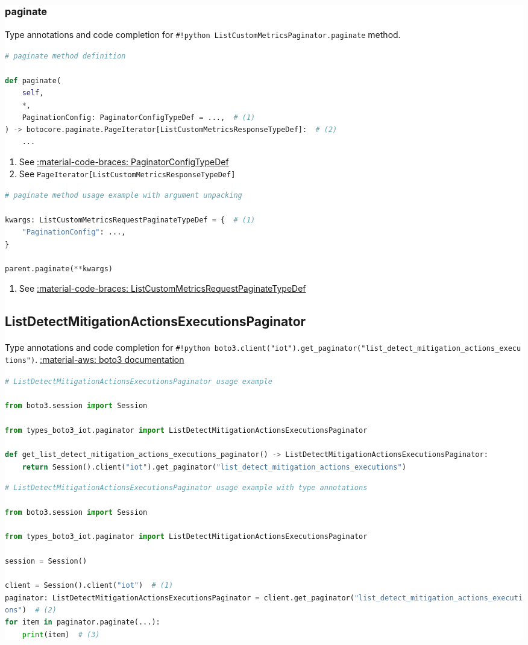 
### paginate

Type annotations and code completion for `#!python ListCustomMetricsPaginator.paginate` method.

```python
# paginate method definition

def paginate(
    self,
    *,
    PaginationConfig: PaginatorConfigTypeDef = ...,  # (1)
) -> botocore.paginate.PageIterator[ListCustomMetricsResponseTypeDef]:  # (2)
    ...
```

1. See [:material-code-braces: PaginatorConfigTypeDef](./type_defs.md#paginatorconfigtypedef)
2. See `PageIterator[ListCustomMetricsResponseTypeDef]`


```python
# paginate method usage example with argument unpacking

kwargs: ListCustomMetricsRequestPaginateTypeDef = {  # (1)
    "PaginationConfig": ...,
}

parent.paginate(**kwargs)
```

1. See [:material-code-braces: ListCustomMetricsRequestPaginateTypeDef](./type_defs.md#listcustommetricsrequestpaginatetypedef)
## ListDetectMitigationActionsExecutionsPaginator

Type annotations and code completion for `#!python boto3.client("iot").get_paginator("list_detect_mitigation_actions_executions")`.
[:material-aws: boto3 documentation](https://boto3.amazonaws.com/v1/documentation/api/latest/reference/services/iot/paginator/ListDetectMitigationActionsExecutions.html#IoT.Paginator.ListDetectMitigationActionsExecutions)

```python
# ListDetectMitigationActionsExecutionsPaginator usage example

from boto3.session import Session

from types_boto3_iot.paginator import ListDetectMitigationActionsExecutionsPaginator

def get_list_detect_mitigation_actions_executions_paginator() -> ListDetectMitigationActionsExecutionsPaginator:
    return Session().client("iot").get_paginator("list_detect_mitigation_actions_executions")
```

```python
# ListDetectMitigationActionsExecutionsPaginator usage example with type annotations

from boto3.session import Session

from types_boto3_iot.paginator import ListDetectMitigationActionsExecutionsPaginator

session = Session()

client = Session().client("iot")  # (1)
paginator: ListDetectMitigationActionsExecutionsPaginator = client.get_paginator("list_detect_mitigation_actions_executions")  # (2)
for item in paginator.paginate(...):
    print(item)  # (3)
```
